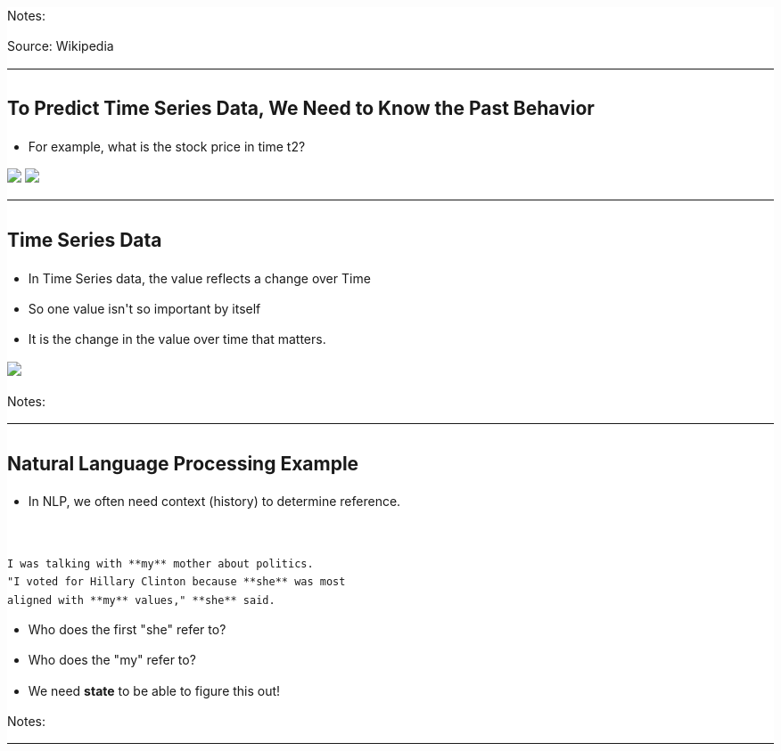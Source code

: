 

Notes:

Source: Wikipedia

---

## To Predict Time Series Data, We Need to Know the Past Behavior

* For example, what is the stock price in time t2?

<img src="../../assets/images/deep-learning/time-series-1.png"  style="width:40%;" />   
<img src="../../assets/images/deep-learning/time-series-2.png"  style="width:40%;" />   

---
## Time Series Data

* In Time Series data, the value reflects a change over Time

* So one value isn't so important by itself

* It is the change in the value over time that matters.

<img src="../../assets/images/deep-learning/time-series-stocks.png"  style="width:60%;"/>


Notes:


---
## Natural Language Processing Example


* In NLP, we often need context (history) to determine reference.

<br/>

```text
I was talking with **my** mother about politics.
"I voted for Hillary Clinton because **she** was most
aligned with **my** values," **she** said.

```


 * Who does the first "she" refer to?

 * Who does the "my" refer to?

 * We need  **state** to be able to figure this out!

Notes:


---
